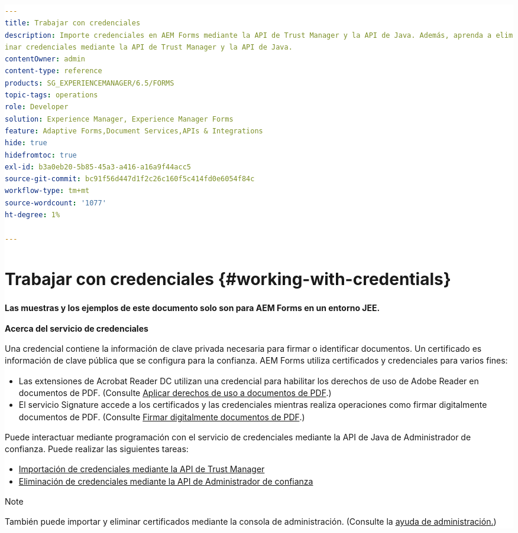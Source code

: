 ```yaml
---
title: Trabajar con credenciales
description: Importe credenciales en AEM Forms mediante la API de Trust Manager y la API de Java. Además, aprenda a eliminar credenciales mediante la API de Trust Manager y la API de Java.
contentOwner: admin
content-type: reference
products: SG_EXPERIENCEMANAGER/6.5/FORMS
topic-tags: operations
role: Developer
solution: Experience Manager, Experience Manager Forms
feature: Adaptive Forms,Document Services,APIs & Integrations
hide: true
hidefromtoc: true
exl-id: b3a0eb20-5b85-45a3-a416-a16a9f44acc5
source-git-commit: bc91f56d447d1f2c26c160f5c414fd0e6054f84c
workflow-type: tm+mt
source-wordcount: '1077'
ht-degree: 1%

---
```


# Trabajar con credenciales {#working-with-credentials}

**Las muestras y los ejemplos de este documento solo son para AEM Forms en un entorno JEE.**

**Acerca del servicio de credenciales**

Una credencial contiene la información de clave privada necesaria para firmar o identificar documentos. Un certificado es información de clave pública que se configura para la confianza. AEM Forms utiliza certificados y credenciales para varios fines:

* Las extensiones de Acrobat Reader DC utilizan una credencial para habilitar los derechos de uso de Adobe Reader en documentos de PDF. (Consulte [Aplicar derechos de uso a documentos de PDF](/help/forms/developing/assigning-usage-rights.md#applying-usage-rights-to-pdf-documents).)
* El servicio Signature accede a los certificados y las credenciales mientras realiza operaciones como firmar digitalmente documentos de PDF. (Consulte [Firmar digitalmente documentos de PDF](/help/forms/developing/digitally-signing-certifying-documents.md#digitally-signing-pdf-documents).)

Puede interactuar mediante programación con el servicio de credenciales mediante la API de Java de Administrador de confianza. Puede realizar las siguientes tareas:

* [Importación de credenciales mediante la API de Trust Manager](credentials.md#importing-credentials-by-using-the-trust-manager-api)
* [Eliminación de credenciales mediante la API de Administrador de confianza](credentials.md#deleting-credentials-by-using-the-trust-manager-api)

>[!NOTE]
>
>También puede importar y eliminar certificados mediante la consola de administración. (Consulte la [ayuda de administración.](https://www.adobe.com/go/learn_aemforms_admin_63))
